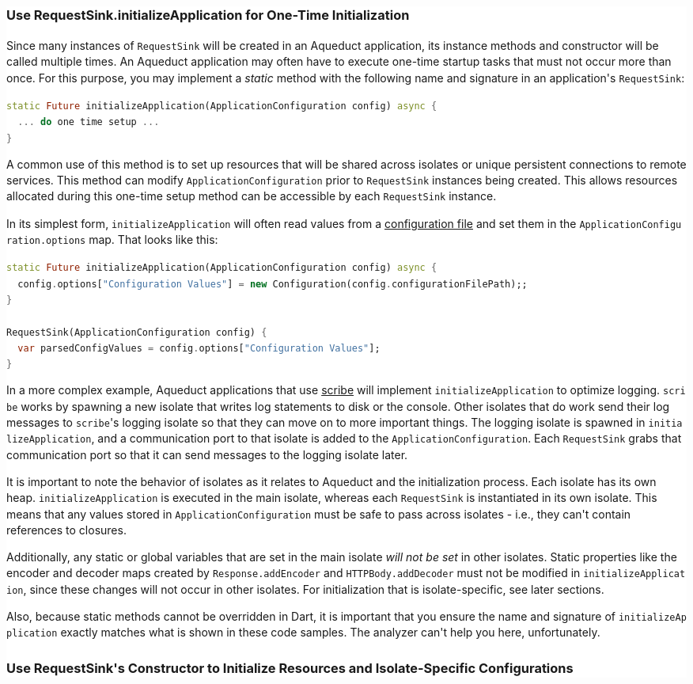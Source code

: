 ### Use RequestSink.initializeApplication for One-Time Initialization

Since many instances of `RequestSink` will be created in an Aqueduct application, its instance methods and constructor will be called multiple times. An Aqueduct application may often have to execute one-time startup tasks that must not occur more than once. For this purpose, you may implement a *static* method with the following name and signature in an application's `RequestSink`:

```dart
static Future initializeApplication(ApplicationConfiguration config) async {
  ... do one time setup ...
}
```

A common use of this method is to set up resources that will be shared across isolates or unique persistent connections to remote services. This method can modify `ApplicationConfiguration` prior to `RequestSink` instances being created. This allows resources allocated during this one-time setup method can be accessible by each `RequestSink` instance.

In its simplest form, `initializeApplication` will often read values from a [configuration file](configure.md) and set them in the `ApplicationConfiguration.options` map. That looks like this:

```dart
static Future initializeApplication(ApplicationConfiguration config) async {        
  config.options["Configuration Values"] = new Configuration(config.configurationFilePath);;
}  

RequestSink(ApplicationConfiguration config) {
  var parsedConfigValues = config.options["Configuration Values"];
}
```

In a more complex example, Aqueduct applications that use [scribe](https://pub.dartlang.org/packages/scribe) will implement `initializeApplication` to optimize logging. `scribe` works by spawning a new isolate that writes log statements to disk or the console. Other isolates that do work send their log messages to `scribe`'s logging isolate so that they can move on to more important things. The logging isolate is spawned in `initializeApplication`, and a communication port to that isolate is added to the `ApplicationConfiguration`. Each `RequestSink` grabs that communication port so that it can send messages to the logging isolate later.

It is important to note the behavior of isolates as it relates to Aqueduct and the initialization process. Each isolate has its own heap. `initializeApplication` is executed in the main isolate, whereas each `RequestSink` is instantiated in its own isolate. This means that any values stored in `ApplicationConfiguration` must be safe to pass across isolates - i.e., they can't contain references to closures.

Additionally, any static or global variables that are set in the main isolate *will not be set* in other isolates. Static properties like the encoder and decoder maps created by `Response.addEncoder` and `HTTPBody.addDecoder` must not be modified in `initializeApplication`, since these changes will not occur in other isolates. For initialization that is isolate-specific, see later sections.

Also, because static methods cannot be overridden in Dart, it is important that you ensure the name and signature of `initializeApplication` exactly matches what is shown in these code samples. The analyzer can't help you here, unfortunately.

### Use RequestSink's Constructor to Initialize Resources and Isolate-Specific Configurations
